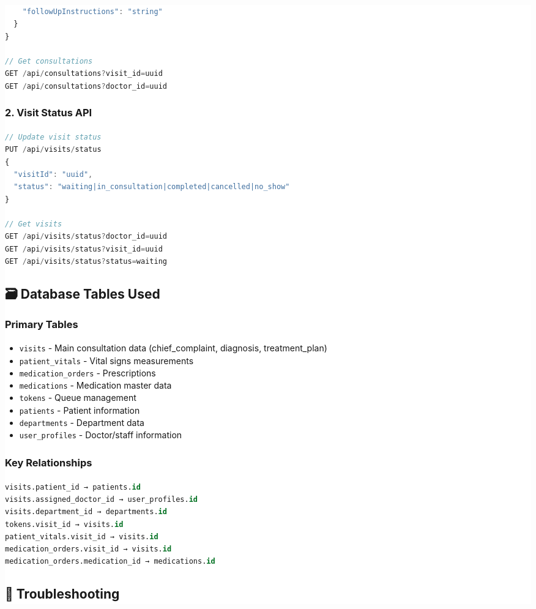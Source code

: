 ```typescript
    "followUpInstructions": "string"
  }
}

// Get consultations
GET /api/consultations?visit_id=uuid
GET /api/consultations?doctor_id=uuid
```

### **2. Visit Status API**

```typescript
// Update visit status
PUT /api/visits/status
{
  "visitId": "uuid",
  "status": "waiting|in_consultation|completed|cancelled|no_show"
}

// Get visits
GET /api/visits/status?doctor_id=uuid
GET /api/visits/status?visit_id=uuid
GET /api/visits/status?status=waiting
```

## 🗃️ **Database Tables Used**

### **Primary Tables**

- `visits` - Main consultation data (chief_complaint, diagnosis, treatment_plan)
- `patient_vitals` - Vital signs measurements
- `medication_orders` - Prescriptions
- `medications` - Medication master data
- `tokens` - Queue management
- `patients` - Patient information
- `departments` - Department data
- `user_profiles` - Doctor/staff information

### **Key Relationships**

```sql
visits.patient_id → patients.id
visits.assigned_doctor_id → user_profiles.id
visits.department_id → departments.id
tokens.visit_id → visits.id
patient_vitals.visit_id → visits.id
medication_orders.visit_id → visits.id
medication_orders.medication_id → medications.id
```

## 🐛 **Troubleshooting**
